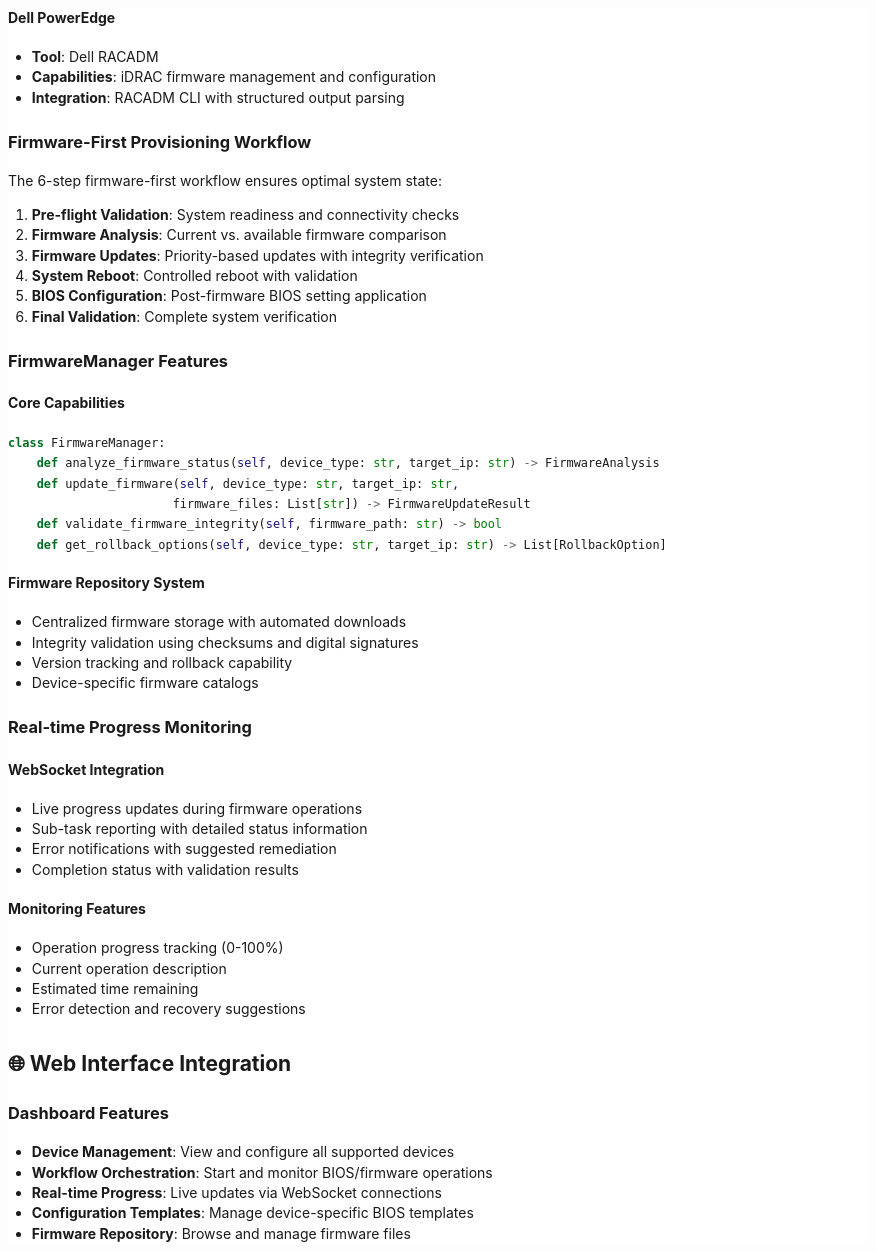 #### Dell PowerEdge
- **Tool**: Dell RACADM
- **Capabilities**: iDRAC firmware management and configuration
- **Integration**: RACADM CLI with structured output parsing

### Firmware-First Provisioning Workflow

The 6-step firmware-first workflow ensures optimal system state:

1. **Pre-flight Validation**: System readiness and connectivity checks
2. **Firmware Analysis**: Current vs. available firmware comparison
3. **Firmware Updates**: Priority-based updates with integrity verification
4. **System Reboot**: Controlled reboot with validation
5. **BIOS Configuration**: Post-firmware BIOS setting application
6. **Final Validation**: Complete system verification

### FirmwareManager Features

#### Core Capabilities
```python
class FirmwareManager:
    def analyze_firmware_status(self, device_type: str, target_ip: str) -> FirmwareAnalysis
    def update_firmware(self, device_type: str, target_ip: str, 
                       firmware_files: List[str]) -> FirmwareUpdateResult
    def validate_firmware_integrity(self, firmware_path: str) -> bool
    def get_rollback_options(self, device_type: str, target_ip: str) -> List[RollbackOption]
```

#### Firmware Repository System
- Centralized firmware storage with automated downloads
- Integrity validation using checksums and digital signatures
- Version tracking and rollback capability
- Device-specific firmware catalogs

### Real-time Progress Monitoring

#### WebSocket Integration
- Live progress updates during firmware operations
- Sub-task reporting with detailed status information
- Error notifications with suggested remediation
- Completion status with validation results

#### Monitoring Features
- Operation progress tracking (0-100%)
- Current operation description
- Estimated time remaining
- Error detection and recovery suggestions

## 🌐 Web Interface Integration

### Dashboard Features
- **Device Management**: View and configure all supported devices
- **Workflow Orchestration**: Start and monitor BIOS/firmware operations
- **Real-time Progress**: Live updates via WebSocket connections
- **Configuration Templates**: Manage device-specific BIOS templates
- **Firmware Repository**: Browse and manage firmware files
